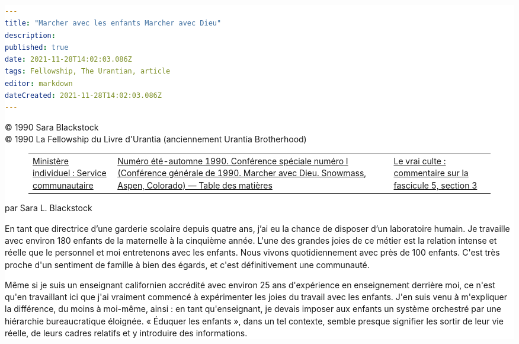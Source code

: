```yaml
---
title: "Marcher avec les enfants Marcher avec Dieu"
description: 
published: true
date: 2021-11-28T14:02:03.086Z
tags: Fellowship, The Urantian, article
editor: markdown
dateCreated: 2021-11-28T14:02:03.086Z
---
```


<p class="v-card v-sheet theme--light grey lighten-3 px-2">© 1990 Sara Blackstock<br>© 1990 La Fellowship du Livre d'Urantia (anciennement Urantia Brotherhood)</p>
<figure class="table chapter-navigator">
  <table>
    <tbody>
      <tr>
        <td>
        <a href="/fr/article/John_Lange/Individual_Ministry_Community_Service">
          <span class="mdi mdi-arrow-left-drop-circle"></span><span class="pl-2">Ministère individuel : Service communautaire</span>
        </a>
        </td>
        <td>
        <a href="/fr/index/articles_the_urantian#numéro-étéautomne-1990-conférence-spéciale-numéro-i-conférence-générale-de-1990-marcher-avec-dieu-snowmass-aspen-colorado">
          <span class="mdi mdi-book-open-variant"></span><span class="pl-2">Numéro été-automne 1990. Conférence spéciale numéro I (Conférence générale de 1990. Marcher avec Dieu. Snowmass, Aspen, Colorado) — Table des matières</span>
        </a>
        </td>
        <td>
        <a href="/fr/article/Jeff_Wattles/True_Worship_A_Commentary_on_Paper_5_Section_3">
          <span class="pr-2">Le vrai culte : commentaire sur la fascicule 5, section 3</span><span class="mdi mdi-arrow-right-drop-circle"></span>
        </a>
        </td>
      </tr>
    </tbody>
  </table>
</figure>



par Sara L. Blackstock

En tant que directrice d’une garderie scolaire depuis quatre ans, j’ai eu la chance de disposer d’un laboratoire humain. Je travaille avec environ 180 enfants de la maternelle à la cinquième année. L'une des grandes joies de ce métier est la relation intense et réelle que le personnel et moi entretenons avec les enfants. Nous vivons quotidiennement avec près de 100 enfants. C'est très proche d'un sentiment de famille à bien des égards, et c'est définitivement une communauté.

Même si je suis un enseignant californien accrédité avec environ 25 ans d'expérience en enseignement derrière moi, ce n'est qu'en travaillant ici que j'ai vraiment commencé à expérimenter les joies du travail avec les enfants. J'en suis venu à m'expliquer la différence, du moins à moi-même, ainsi : en tant qu'enseignant, je devais imposer aux enfants un système orchestré par une hiérarchie bureaucratique éloignée. « Éduquer les enfants », dans un tel contexte, semble presque signifier les sortir de leur vie réelle, de leurs cadres relatifs et y introduire des informations.
